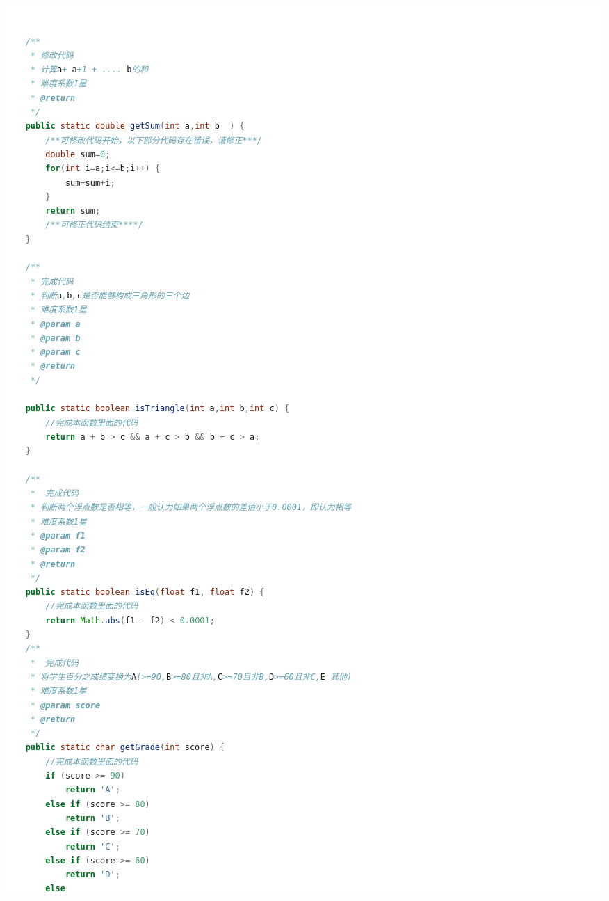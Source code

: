 ```java


	/**
	 * 修改代码
	 * 计算a+ a+1 + .... b的和
	 * 难度系数1星
	 * @return
	 */
	public static double getSum(int a,int b  ) {
		/**可修改代码开始，以下部分代码存在错误，请修正***/
		double sum=0;
		for(int i=a;i<=b;i++) {
			sum=sum+i;
		}
		return sum;
		/**可修正代码结束****/
	}

	/**
	 * 完成代码
	 * 判断a,b,c是否能够构成三角形的三个边
	 * 难度系数1星
	 * @param a
	 * @param b
	 * @param c
	 * @return
	 */

	public static boolean isTriangle(int a,int b,int c) {
		//完成本函数里面的代码
		return a + b > c && a + c > b && b + c > a;
	}

	/**
	 *  完成代码
	 * 判断两个浮点数是否相等，一般认为如果两个浮点数的差值小于0.0001，即认为相等
	 * 难度系数1星
	 * @param f1
	 * @param f2
	 * @return
	 */
	public static boolean isEq(float f1, float f2) {
		//完成本函数里面的代码
		return Math.abs(f1 - f2) < 0.0001;
	}
	/**
	 *  完成代码
	 * 将学生百分之成绩变换为A(>=90,B>=80且非A,C>=70且非B,D>=60且非C,E 其他)
	 * 难度系数1星
	 * @param score
	 * @return
	 */
	public static char getGrade(int score) {
		//完成本函数里面的代码
		if (score >= 90)
			return 'A';
		else if (score >= 80)
			return 'B';
		else if (score >= 70)
			return 'C';
		else if (score >= 60)
			return 'D';
		else
```